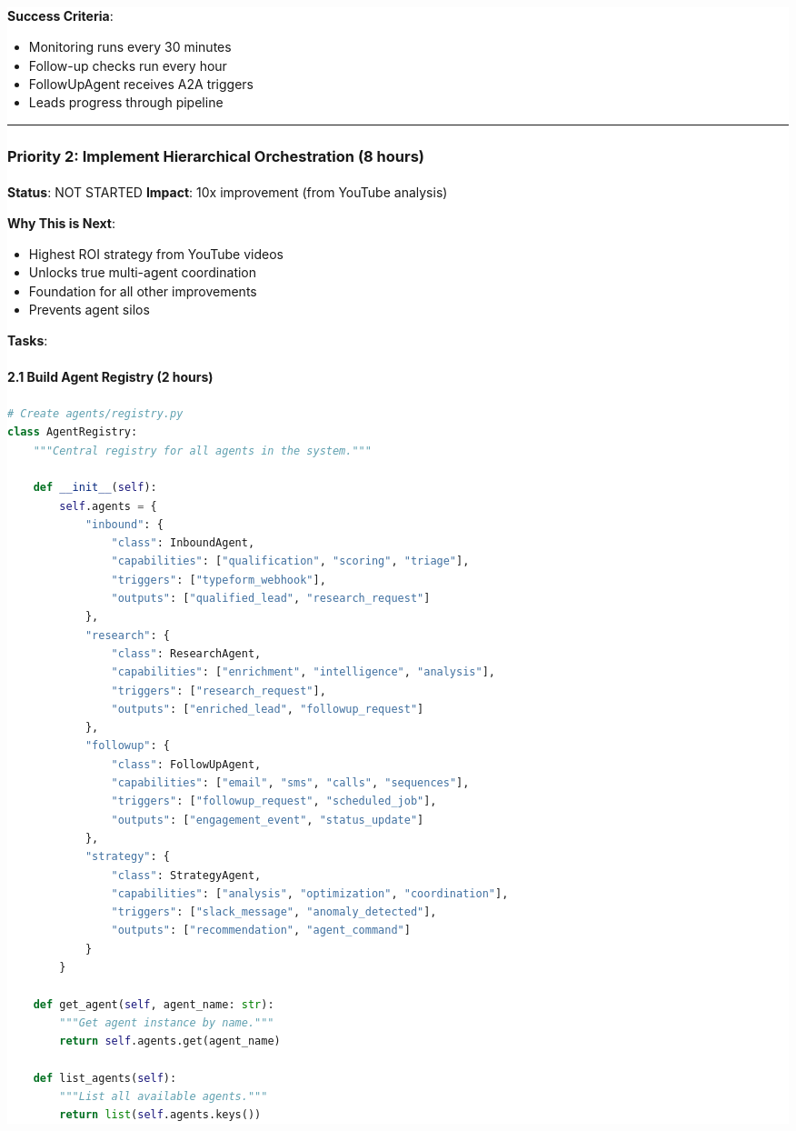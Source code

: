**Success Criteria**:
- Monitoring runs every 30 minutes
- Follow-up checks run every hour
- FollowUpAgent receives A2A triggers
- Leads progress through pipeline

---

### Priority 2: Implement Hierarchical Orchestration (8 hours)
**Status**: NOT STARTED
**Impact**: 10x improvement (from YouTube analysis)

**Why This is Next**:
- Highest ROI strategy from YouTube videos
- Unlocks true multi-agent coordination
- Foundation for all other improvements
- Prevents agent silos

**Tasks**:

#### 2.1 Build Agent Registry (2 hours)
```python
# Create agents/registry.py
class AgentRegistry:
    """Central registry for all agents in the system."""

    def __init__(self):
        self.agents = {
            "inbound": {
                "class": InboundAgent,
                "capabilities": ["qualification", "scoring", "triage"],
                "triggers": ["typeform_webhook"],
                "outputs": ["qualified_lead", "research_request"]
            },
            "research": {
                "class": ResearchAgent,
                "capabilities": ["enrichment", "intelligence", "analysis"],
                "triggers": ["research_request"],
                "outputs": ["enriched_lead", "followup_request"]
            },
            "followup": {
                "class": FollowUpAgent,
                "capabilities": ["email", "sms", "calls", "sequences"],
                "triggers": ["followup_request", "scheduled_job"],
                "outputs": ["engagement_event", "status_update"]
            },
            "strategy": {
                "class": StrategyAgent,
                "capabilities": ["analysis", "optimization", "coordination"],
                "triggers": ["slack_message", "anomaly_detected"],
                "outputs": ["recommendation", "agent_command"]
            }
        }

    def get_agent(self, agent_name: str):
        """Get agent instance by name."""
        return self.agents.get(agent_name)

    def list_agents(self):
        """List all available agents."""
        return list(self.agents.keys())
```
